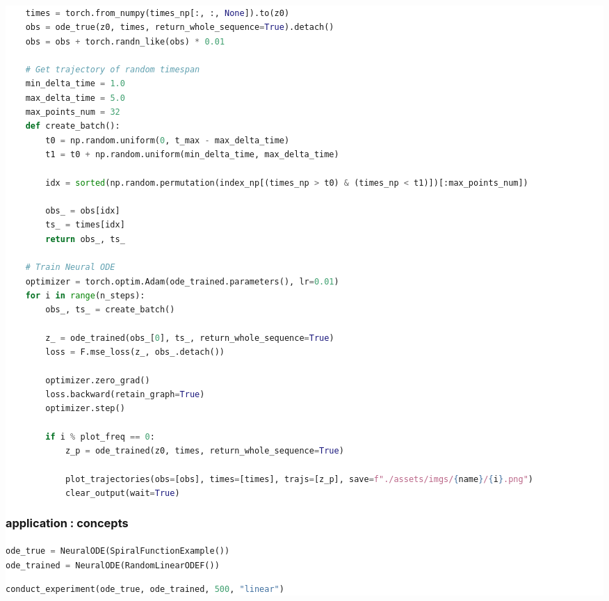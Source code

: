 ```python
    times = torch.from_numpy(times_np[:, :, None]).to(z0)
    obs = ode_true(z0, times, return_whole_sequence=True).detach()
    obs = obs + torch.randn_like(obs) * 0.01

    # Get trajectory of random timespan
    min_delta_time = 1.0
    max_delta_time = 5.0
    max_points_num = 32
    def create_batch():
        t0 = np.random.uniform(0, t_max - max_delta_time)
        t1 = t0 + np.random.uniform(min_delta_time, max_delta_time)

        idx = sorted(np.random.permutation(index_np[(times_np > t0) & (times_np < t1)])[:max_points_num])

        obs_ = obs[idx]
        ts_ = times[idx]
        return obs_, ts_

    # Train Neural ODE
    optimizer = torch.optim.Adam(ode_trained.parameters(), lr=0.01)
    for i in range(n_steps):
        obs_, ts_ = create_batch()

        z_ = ode_trained(obs_[0], ts_, return_whole_sequence=True)
        loss = F.mse_loss(z_, obs_.detach())

        optimizer.zero_grad()
        loss.backward(retain_graph=True)
        optimizer.step()

        if i % plot_freq == 0:
            z_p = ode_trained(z0, times, return_whole_sequence=True)

            plot_trajectories(obs=[obs], times=[times], trajs=[z_p], save=f"./assets/imgs/{name}/{i}.png")
            clear_output(wait=True)
```

### application : concepts


```python
ode_true = NeuralODE(SpiralFunctionExample())
ode_trained = NeuralODE(RandomLinearODEF())
```


```python
conduct_experiment(ode_true, ode_trained, 500, "linear")
```


    